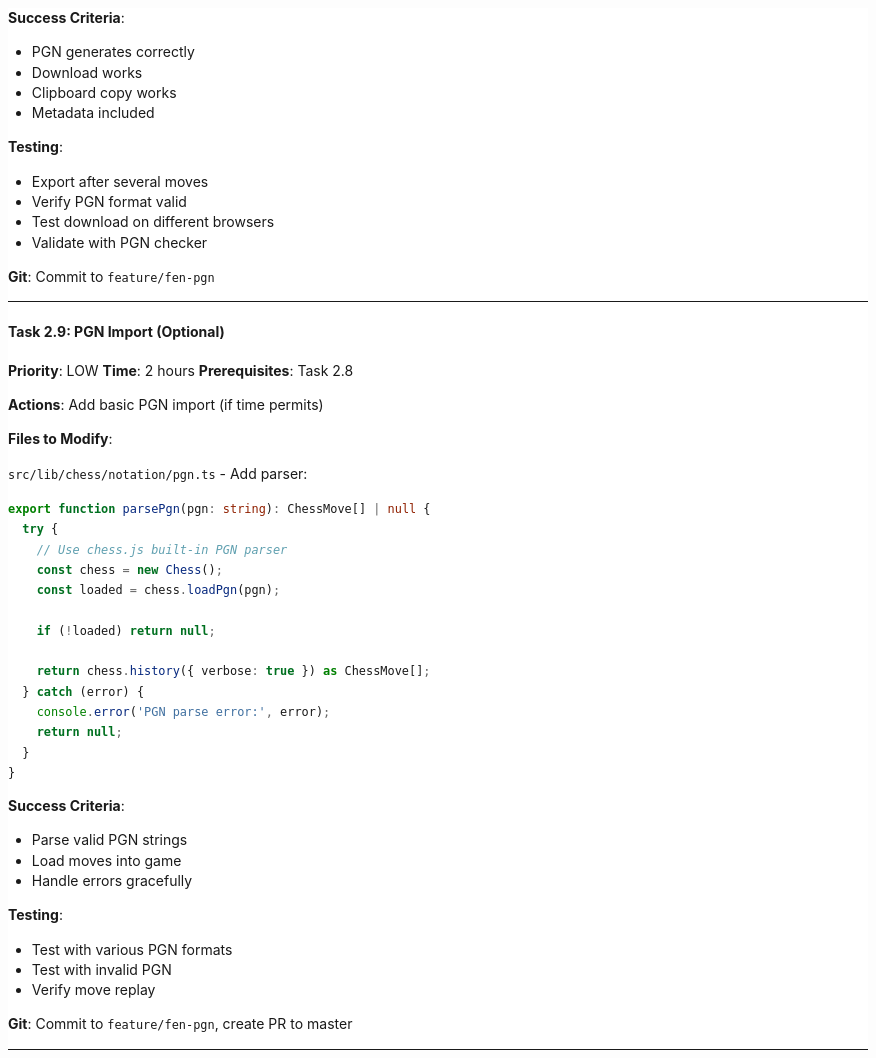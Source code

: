 **Success Criteria**:
- PGN generates correctly
- Download works
- Clipboard copy works
- Metadata included

**Testing**:
- Export after several moves
- Verify PGN format valid
- Test download on different browsers
- Validate with PGN checker

**Git**: Commit to `feature/fen-pgn`

---

#### Task 2.9: PGN Import (Optional)
**Priority**: LOW
**Time**: 2 hours
**Prerequisites**: Task 2.8

**Actions**:
Add basic PGN import (if time permits)

**Files to Modify**:

`src/lib/chess/notation/pgn.ts` - Add parser:
```typescript
export function parsePgn(pgn: string): ChessMove[] | null {
  try {
    // Use chess.js built-in PGN parser
    const chess = new Chess();
    const loaded = chess.loadPgn(pgn);

    if (!loaded) return null;

    return chess.history({ verbose: true }) as ChessMove[];
  } catch (error) {
    console.error('PGN parse error:', error);
    return null;
  }
}
```

**Success Criteria**:
- Parse valid PGN strings
- Load moves into game
- Handle errors gracefully

**Testing**:
- Test with various PGN formats
- Test with invalid PGN
- Verify move replay

**Git**: Commit to `feature/fen-pgn`, create PR to master

---